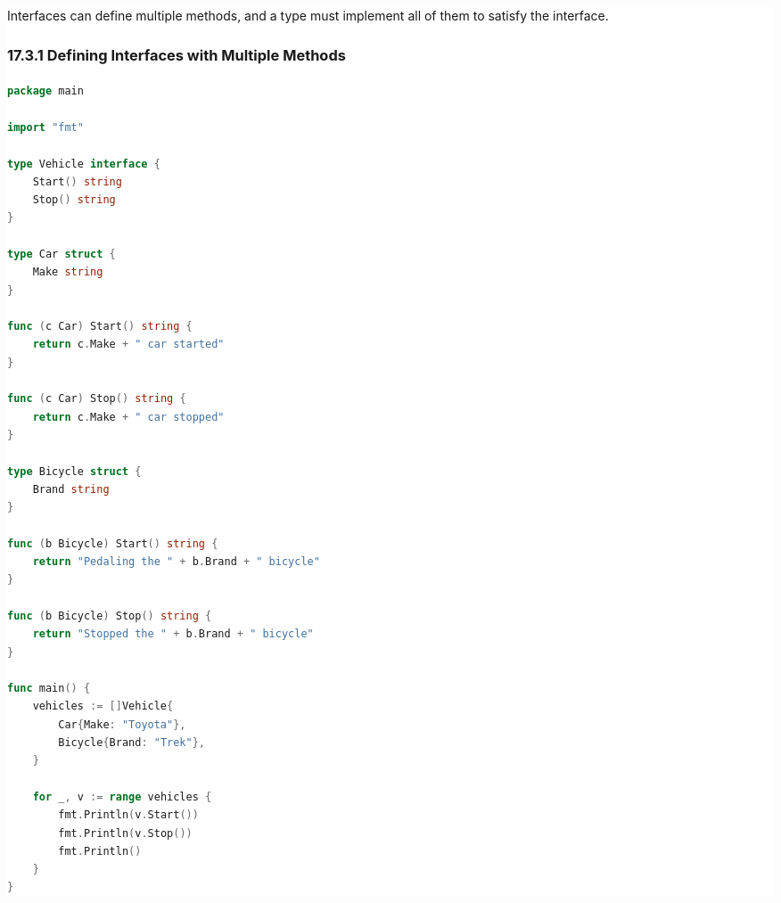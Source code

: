 Interfaces can define multiple methods, and a type must implement all of them to satisfy the interface.

### **17.3.1 Defining Interfaces with Multiple Methods**

```go
package main

import "fmt"

type Vehicle interface {
    Start() string
    Stop() string
}

type Car struct {
    Make string
}

func (c Car) Start() string {
    return c.Make + " car started"
}

func (c Car) Stop() string {
    return c.Make + " car stopped"
}

type Bicycle struct {
    Brand string
}

func (b Bicycle) Start() string {
    return "Pedaling the " + b.Brand + " bicycle"
}

func (b Bicycle) Stop() string {
    return "Stopped the " + b.Brand + " bicycle"
}

func main() {
    vehicles := []Vehicle{
        Car{Make: "Toyota"},
        Bicycle{Brand: "Trek"},
    }

    for _, v := range vehicles {
        fmt.Println(v.Start())
        fmt.Println(v.Stop())
        fmt.Println()
    }
}
```
